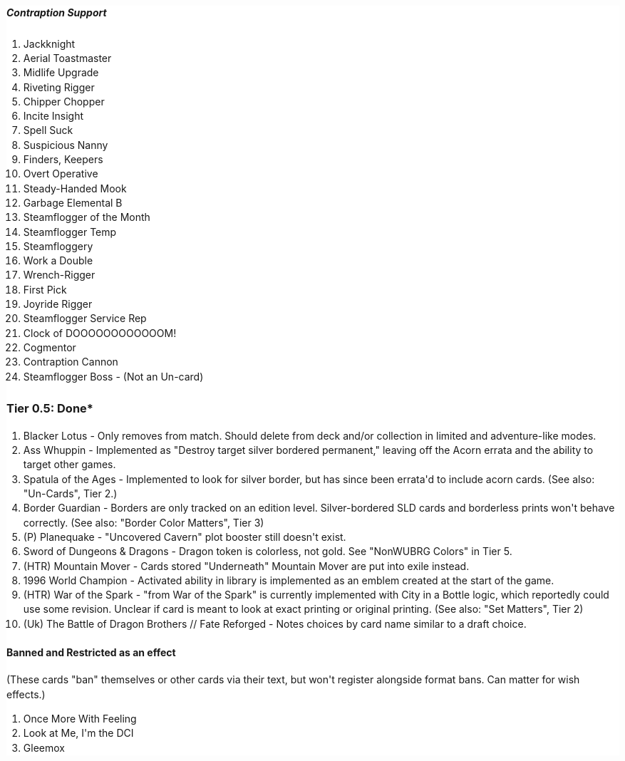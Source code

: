 ##### Contraption Support
1. Jackknight
1. Aerial Toastmaster
1. Midlife Upgrade
1. Riveting Rigger
1. Chipper Chopper
1. Incite Insight
1. Spell Suck
1. Suspicious Nanny
1. Finders, Keepers
1. Overt Operative
1. Steady-Handed Mook
1. Garbage Elemental B
1. Steamflogger of the Month
1. Steamflogger Temp
1. Steamfloggery
1. Work a Double
1. Wrench-Rigger
1. First Pick
1. Joyride Rigger
1. Steamflogger Service Rep
1. Clock of DOOOOOOOOOOOOM!
1. Cogmentor
1. Contraption Cannon
1. Steamflogger Boss - (Not an Un-card)


### Tier 0.5: Done*

1. Blacker Lotus - Only removes from match. Should delete from deck and/or collection in limited and adventure-like modes.
1. Ass Whuppin - Implemented as "Destroy target silver bordered permanent," leaving off the Acorn errata and the ability to target other games.
1. Spatula of the Ages - Implemented to look for silver border, but has since been errata'd to include acorn cards. (See also: "Un-Cards", Tier 2.)
1. Border Guardian - Borders are only tracked on an edition level. Silver-bordered SLD cards and borderless prints won't behave correctly. (See also: "Border Color Matters", Tier 3)
1. (P) Planequake - "Uncovered Cavern" plot booster still doesn't exist.
1. Sword of Dungeons & Dragons - Dragon token is colorless, not gold. See "NonWUBRG Colors" in Tier 5.
1. (HTR) Mountain Mover - Cards stored "Underneath" Mountain Mover are put into exile instead.
1. 1996 World Champion - Activated ability in library is implemented as an emblem created at the start of the game.
1. (HTR) War of the Spark - "from War of the Spark" is currently implemented with City in a Bottle logic, which reportedly could use some revision. Unclear if card is meant to look at exact printing or original printing. (See also: "Set Matters", Tier 2)
1. (Uk) The Battle of Dragon Brothers // Fate Reforged - Notes choices by card name similar to a draft choice.


#### Banned and Restricted as an effect
(These cards "ban" themselves or other cards via their text, but won't register alongside format bans. Can matter for wish effects.)
1. Once More With Feeling
1. Look at Me, I'm the DCI
1. Gleemox
